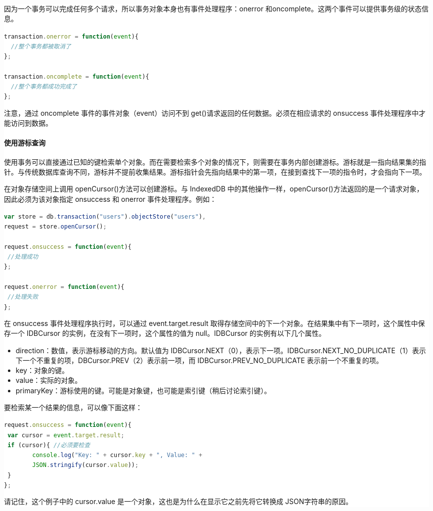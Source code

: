 因为一个事务可以完成任何多个请求，所以事务对象本身也有事件处理程序：onerror 和oncomplete。这两个事件可以提供事务级的状态信息。

```js
transaction.onerror = function(event){ 
  //整个事务都被取消了
}; 

transaction.oncomplete = function(event){ 
  //整个事务都成功完成了
}; 
```

注意，通过 oncomplete 事件的事件对象（event）访问不到 get()请求返回的任何数据。必须在相应请求的 onsuccess 事件处理程序中才能访问到数据。

#### 使用游标查询

使用事务可以直接通过已知的键检索单个对象。而在需要检索多个对象的情况下，则需要在事务内部创建游标。游标就是一指向结果集的指针。与传统数据库查询不同，游标并不提前收集结果。游标指针会先指向结果中的第一项，在接到查找下一项的指令时，才会指向下一项。

在对象存储空间上调用 openCursor()方法可以创建游标。与 IndexedDB 中的其他操作一样，openCursor()方法返回的是一个请求对象，因此必须为该对象指定 onsuccess 和 onerror 事件处理程序。例如：

```js
var store = db.transaction("users").objectStore("users"), 
request = store.openCursor(); 

request.onsuccess = function(event){ 
 //处理成功
}; 

request.onerror = function(event){ 
 //处理失败
}; 
```

在 onsuccess 事件处理程序执行时，可以通过 event.target.result 取得存储空间中的下一个对象。在结果集中有下一项时，这个属性中保存一个 IDBCursor 的实例，在没有下一项时，这个属性的值为 null。IDBCursor 的实例有以下几个属性。

- direction：数值，表示游标移动的方向。默认值为 IDBCursor.NEXT（0），表示下一项。IDBCursor.NEXT_NO_DUPLICATE（1）表示下一个不重复的项，DBCursor.PREV（2）表示前一项，而 IDBCursor.PREV_NO_DUPLICATE 表示前一个不重复的项。
- key：对象的键。
- value：实际的对象。
- primaryKey：游标使用的键。可能是对象键，也可能是索引键（稍后讨论索引键）。

要检索某一个结果的信息，可以像下面这样：

```js
request.onsuccess = function(event){ 
 var cursor = event.target.result; 
 if (cursor){ //必须要检查
 		console.log("Key: " + cursor.key + ", Value: " + 
 		JSON.stringify(cursor.value)); 
 } 
}; 
```

请记住，这个例子中的 cursor.value 是一个对象，这也是为什么在显示它之前先将它转换成 JSON字符串的原因。
